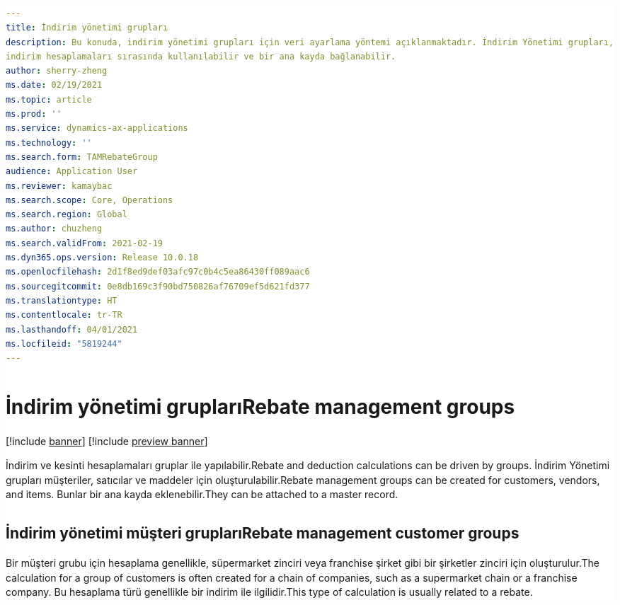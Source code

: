 ```yaml
---
title: İndirim yönetimi grupları
description: Bu konuda, indirim yönetimi grupları için veri ayarlama yöntemi açıklanmaktadır. İndirim Yönetimi grupları, indirim hesaplamaları sırasında kullanılabilir ve bir ana kayda bağlanabilir.
author: sherry-zheng
ms.date: 02/19/2021
ms.topic: article
ms.prod: ''
ms.service: dynamics-ax-applications
ms.technology: ''
ms.search.form: TAMRebateGroup
audience: Application User
ms.reviewer: kamaybac
ms.search.scope: Core, Operations
ms.search.region: Global
ms.author: chuzheng
ms.search.validFrom: 2021-02-19
ms.dyn365.ops.version: Release 10.0.18
ms.openlocfilehash: 2d1f8ed9def03afc97c0b4c5ea86430ff089aac6
ms.sourcegitcommit: 0e8db169c3f90bd750826af76709ef5d621fd377
ms.translationtype: HT
ms.contentlocale: tr-TR
ms.lasthandoff: 04/01/2021
ms.locfileid: "5819244"
---
```

# <a name="rebate-management-groups"></a><span data-ttu-id="88d1a-104">İndirim yönetimi grupları</span><span class="sxs-lookup"><span data-stu-id="88d1a-104">Rebate management groups</span></span>

[!include [banner](../includes/banner.md)]
[!include [preview banner](../includes/preview-banner.md)]

<span data-ttu-id="88d1a-105">İndirim ve kesinti hesaplamaları gruplar ile yapılabilir.</span><span class="sxs-lookup"><span data-stu-id="88d1a-105">Rebate and deduction calculations can be driven by groups.</span></span> <span data-ttu-id="88d1a-106">İndirim Yönetimi grupları müşteriler, satıcılar ve maddeler için oluşturulabilir.</span><span class="sxs-lookup"><span data-stu-id="88d1a-106">Rebate management groups can be created for customers, vendors, and items.</span></span> <span data-ttu-id="88d1a-107">Bunlar bir ana kayda eklenebilir.</span><span class="sxs-lookup"><span data-stu-id="88d1a-107">They can be attached to a master record.</span></span>

## <a name="rebate-management-customer-groups"></a><span data-ttu-id="88d1a-108">İndirim yönetimi müşteri grupları</span><span class="sxs-lookup"><span data-stu-id="88d1a-108">Rebate management customer groups</span></span>

<span data-ttu-id="88d1a-109">Bir müşteri grubu için hesaplama genellikle, süpermarket zinciri veya franchise şirket gibi bir şirketler zinciri için oluşturulur.</span><span class="sxs-lookup"><span data-stu-id="88d1a-109">The calculation for a group of customers is often created for a chain of companies, such as a supermarket chain or a franchise company.</span></span> <span data-ttu-id="88d1a-110">Bu hesaplama türü genellikle bir indirim ile ilgilidir.</span><span class="sxs-lookup"><span data-stu-id="88d1a-110">This type of calculation is usually related to a rebate.</span></span>
